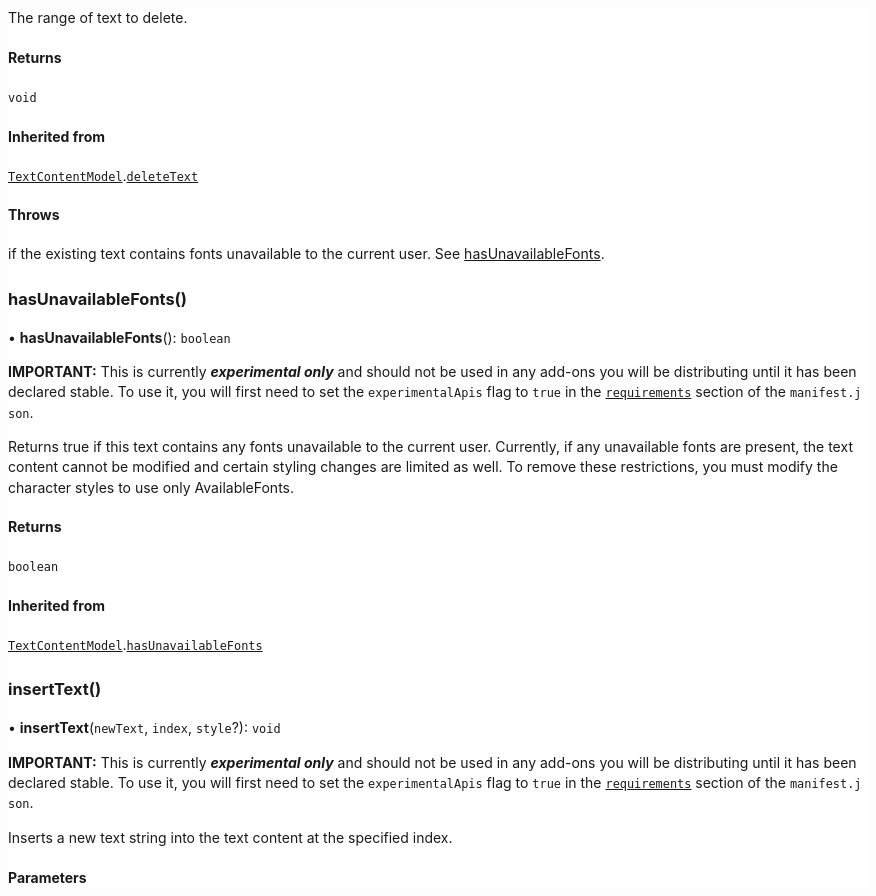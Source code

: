 The range of text to delete.

#### Returns

`void`

#### Inherited from

[`TextContentModel`](text-content-model.md).[`deleteText`](text-content-model.md#deletetext)

#### Throws

if the existing text contains fonts unavailable to the current user. See [hasUnavailableFonts](text-content-model.md#hasunavailablefonts).

<HorizontalLine />

### hasUnavailableFonts()

• **hasUnavailableFonts**(): `boolean`

<InlineAlert slots="text" variant="warning"/>

**IMPORTANT:** This is currently ***experimental only*** and should not be used in any add-ons you will be distributing until it has been declared stable. To use it, you will first need to set the `experimentalApis` flag to `true` in the [`requirements`](../../../manifest/index.md#requirements) section of the `manifest.json`.

Returns true if this text contains any fonts unavailable to the current user.
Currently, if any unavailable fonts are present, the text content cannot be modified and
certain styling changes are limited as well. To remove these restrictions, you must modify
the character styles to use only AvailableFonts.

#### Returns

`boolean`

#### Inherited from

[`TextContentModel`](text-content-model.md).[`hasUnavailableFonts`](text-content-model.md#hasunavailablefonts)

<HorizontalLine />

### insertText()

• **insertText**(`newText`, `index`, `style`?): `void`

<InlineAlert slots="text" variant="warning"/>

**IMPORTANT:** This is currently ***experimental only*** and should not be used in any add-ons you will be distributing until it has been declared stable. To use it, you will first need to set the `experimentalApis` flag to `true` in the [`requirements`](../../../manifest/index.md#requirements) section of the `manifest.json`.

Inserts a new text string into the text content at the specified index.

#### Parameters
